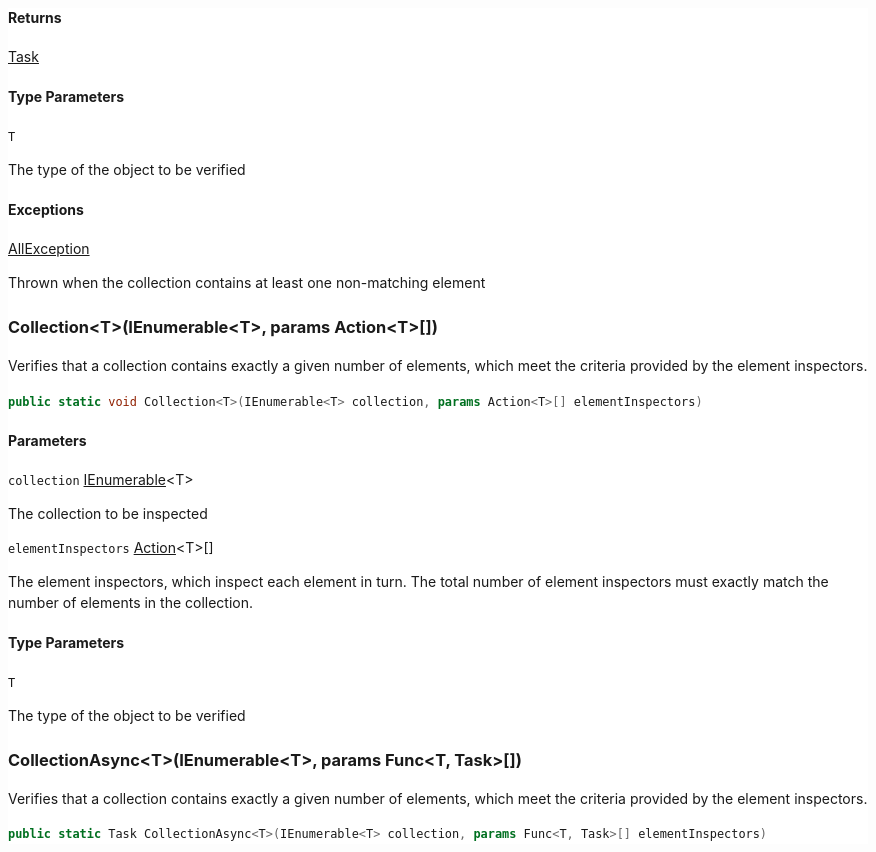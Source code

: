 #### Returns

 [Task](https://learn.microsoft.com/dotnet/api/system.threading.tasks.task)

#### Type Parameters

`T` 

The type of the object to be verified

#### Exceptions

 [AllException](Xunit.Sdk.AllException.md)

Thrown when the collection contains at least one non-matching element

### <a id="Xunit_Assert_Collection__1_System_Collections_Generic_IEnumerable___0__System_Action___0____"></a> Collection<T\>\(IEnumerable<T\>, params Action<T\>\[\]\)

Verifies that a collection contains exactly a given number of elements, which meet
the criteria provided by the element inspectors.

```csharp
public static void Collection<T>(IEnumerable<T> collection, params Action<T>[] elementInspectors)
```

#### Parameters

`collection` [IEnumerable](https://learn.microsoft.com/dotnet/api/system.collections.generic.ienumerable\-1)<T\>

The collection to be inspected

`elementInspectors` [Action](https://learn.microsoft.com/dotnet/api/system.action\-1)<T\>\[\]

The element inspectors, which inspect each element in turn. The
    total number of element inspectors must exactly match the number of elements in the collection.

#### Type Parameters

`T` 

The type of the object to be verified

### <a id="Xunit_Assert_CollectionAsync__1_System_Collections_Generic_IEnumerable___0__System_Func___0_System_Threading_Tasks_Task____"></a> CollectionAsync<T\>\(IEnumerable<T\>, params Func<T, Task\>\[\]\)

Verifies that a collection contains exactly a given number of elements, which meet
the criteria provided by the element inspectors.

```csharp
public static Task CollectionAsync<T>(IEnumerable<T> collection, params Func<T, Task>[] elementInspectors)
```
